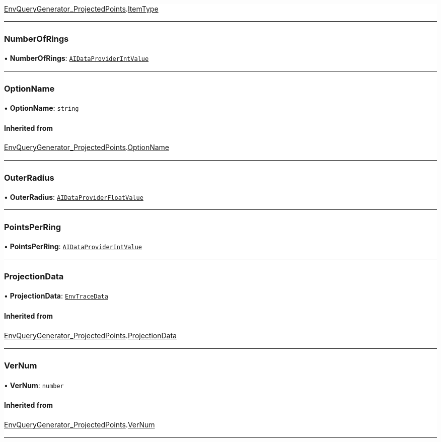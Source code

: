 [EnvQueryGenerator_ProjectedPoints](ue_ue.EnvQueryGenerator_ProjectedPoints.md).[ItemType](ue_ue.EnvQueryGenerator_ProjectedPoints.md#itemtype)

___

### NumberOfRings

• **NumberOfRings**: [`AIDataProviderIntValue`](ue_ue.AIDataProviderIntValue.md)

___

### OptionName

• **OptionName**: `string`

#### Inherited from

[EnvQueryGenerator_ProjectedPoints](ue_ue.EnvQueryGenerator_ProjectedPoints.md).[OptionName](ue_ue.EnvQueryGenerator_ProjectedPoints.md#optionname)

___

### OuterRadius

• **OuterRadius**: [`AIDataProviderFloatValue`](ue_ue.AIDataProviderFloatValue.md)

___

### PointsPerRing

• **PointsPerRing**: [`AIDataProviderIntValue`](ue_ue.AIDataProviderIntValue.md)

___

### ProjectionData

• **ProjectionData**: [`EnvTraceData`](ue_ue.EnvTraceData.md)

#### Inherited from

[EnvQueryGenerator_ProjectedPoints](ue_ue.EnvQueryGenerator_ProjectedPoints.md).[ProjectionData](ue_ue.EnvQueryGenerator_ProjectedPoints.md#projectiondata)

___

### VerNum

• **VerNum**: `number`

#### Inherited from

[EnvQueryGenerator_ProjectedPoints](ue_ue.EnvQueryGenerator_ProjectedPoints.md).[VerNum](ue_ue.EnvQueryGenerator_ProjectedPoints.md#vernum)

___
